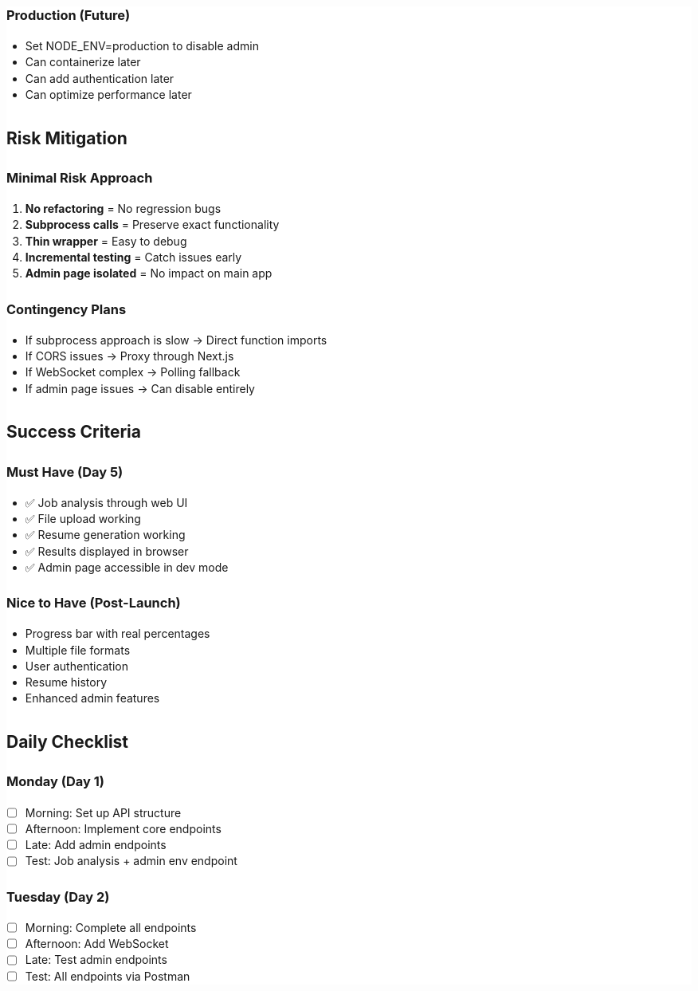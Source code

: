 ### Production (Future)
- Set NODE_ENV=production to disable admin
- Can containerize later
- Can add authentication later
- Can optimize performance later

## Risk Mitigation

### Minimal Risk Approach
1. **No refactoring** = No regression bugs
2. **Subprocess calls** = Preserve exact functionality
3. **Thin wrapper** = Easy to debug
4. **Incremental testing** = Catch issues early
5. **Admin page isolated** = No impact on main app

### Contingency Plans
- If subprocess approach is slow → Direct function imports
- If CORS issues → Proxy through Next.js
- If WebSocket complex → Polling fallback
- If admin page issues → Can disable entirely

## Success Criteria

### Must Have (Day 5)
- ✅ Job analysis through web UI
- ✅ File upload working
- ✅ Resume generation working
- ✅ Results displayed in browser
- ✅ Admin page accessible in dev mode

### Nice to Have (Post-Launch)
- Progress bar with real percentages
- Multiple file formats
- User authentication
- Resume history
- Enhanced admin features

## Daily Checklist

### Monday (Day 1)
- [ ] Morning: Set up API structure
- [ ] Afternoon: Implement core endpoints
- [ ] Late: Add admin endpoints
- [ ] Test: Job analysis + admin env endpoint

### Tuesday (Day 2)
- [ ] Morning: Complete all endpoints
- [ ] Afternoon: Add WebSocket
- [ ] Late: Test admin endpoints
- [ ] Test: All endpoints via Postman
